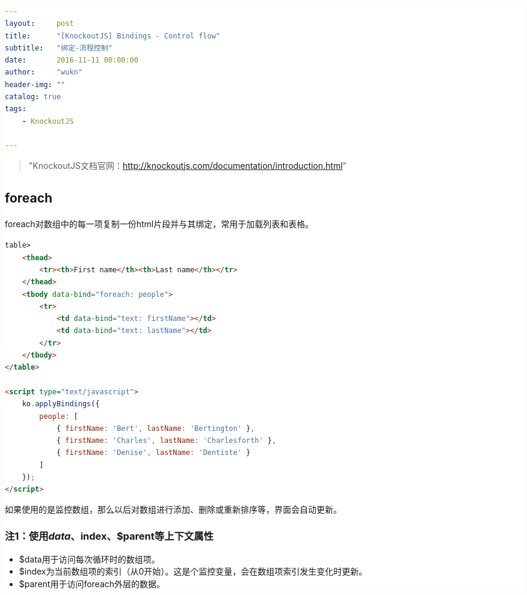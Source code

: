 ```yaml
---
layout:     post
title:      "[KnockoutJS] Bindings - Control flow"
subtitle:   "绑定-流程控制"
date:       2016-11-11 00:00:00
author:     "wukn"
header-img: ""
catalog: true
tags:
    - KnockoutJS

---
```


> "KnockoutJS文档官网：http://knockoutjs.com/documentation/introduction.html"

## foreach

foreach对数组中的每一项复制一份html片段并与其绑定，常用于加载列表和表格。

```html
table>
    <thead>
        <tr><th>First name</th><th>Last name</th></tr>
    </thead>
    <tbody data-bind="foreach: people">
        <tr>
            <td data-bind="text: firstName"></td>
            <td data-bind="text: lastName"></td>
        </tr>
    </tbody>
</table>

<script type="text/javascript">
    ko.applyBindings({
        people: [
            { firstName: 'Bert', lastName: 'Bertington' },
            { firstName: 'Charles', lastName: 'Charlesforth' },
            { firstName: 'Denise', lastName: 'Dentiste' }
        ]
    });
</script>
```

如果使用的是监控数组，那么以后对数组进行添加、删除或重新排序等，界面会自动更新。

### 注1：使用$data、$index、$parent等上下文属性

* $data用于访问每次循环时的数组项。
* $index为当前数组项的索引（从0开始）。这是个监控变量，会在数组项索引发生变化时更新。
* $parent用于访问foreach外层的数据。
